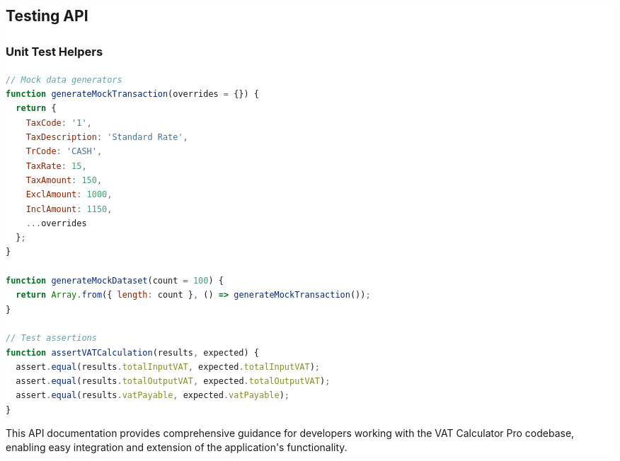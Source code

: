 ## Testing API

### Unit Test Helpers
```javascript
// Mock data generators
function generateMockTransaction(overrides = {}) {
  return {
    TaxCode: '1',
    TaxDescription: 'Standard Rate',
    TrCode: 'CASH',
    TaxRate: 15,
    TaxAmount: 150,
    ExclAmount: 1000,
    InclAmount: 1150,
    ...overrides
  };
}

function generateMockDataset(count = 100) {
  return Array.from({ length: count }, () => generateMockTransaction());
}

// Test assertions
function assertVATCalculation(results, expected) {
  assert.equal(results.totalInputVAT, expected.totalInputVAT);
  assert.equal(results.totalOutputVAT, expected.totalOutputVAT);
  assert.equal(results.vatPayable, expected.vatPayable);
}
```

This API documentation provides comprehensive guidance for developers working with the VAT Calculator Pro codebase, enabling easy integration and extension of the application's functionality.
